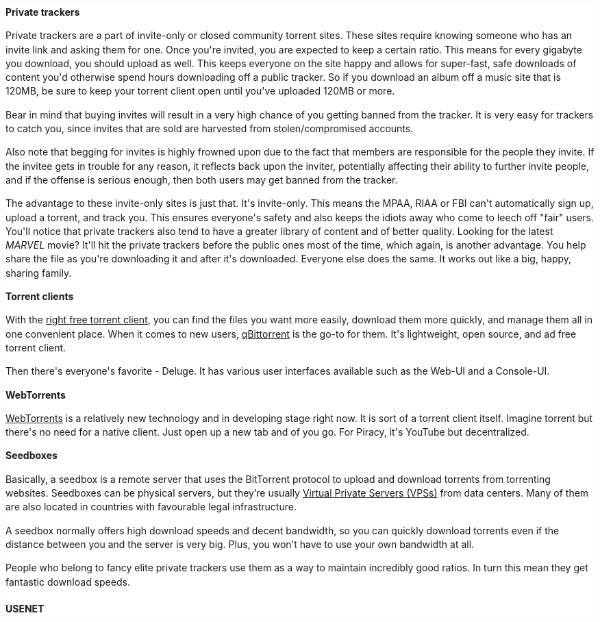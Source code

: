 **Private trackers**

Private trackers are a part of invite-only or closed community torrent sites. These sites require knowing someone who has an invite link and asking them for one. Once you're invited, you are expected to keep a certain ratio. This means for every gigabyte you download, you should upload as well. This keeps everyone on the site happy and allows for super-fast, safe downloads of content you'd otherwise spend hours downloading off a public tracker. So if you download an album off a music site that is 120MB, be sure to keep your torrent client open until you've uploaded 120MB or more.

Bear in mind that buying invites will result in a very high chance of you getting banned from the tracker. It is very easy for trackers to catch you, since invites that are sold are harvested from stolen/compromised accounts. 

Also note that begging for invites is highly frowned upon due to the fact that members are responsible for the people they invite. If the invitee gets in trouble for any reason, it reflects back upon the inviter, potentially affecting their ability to further invite people, and if the offense is serious enough, then both users may get banned from the tracker.

The advantage to these invite-only sites is just that. It's invite-only. This means the MPAA, RIAA or FBI can't automatically sign up, upload a torrent, and track you. This ensures everyone's safety and also keeps the idiots away who come to leech off "fair" users. You'll notice that private trackers also tend to have a greater library of content and of better quality. Looking for the latest *MARVEL* movie? It'll hit the private trackers before the public ones most of the time, which again, is another advantage. You help share the file as you're downloading it and after it's downloaded. Everyone else does the same. It works out like a big, happy, sharing family.

**Torrent clients**

With the [right free torrent client](https://en.m.wikipedia.org/wiki/Comparison_of_BitTorrent_clients), you can find the files you want more easily, download them more quickly, and manage them all in one convenient place. When it comes to new users, [qBittorrent](https://github.com/qbittorrent/qBittorrent) is the go-to for them. It's lightweight, open source, and ad free torrent client.

Then there's everyone's favorite - Deluge. It has various user interfaces available such as the Web-UI and a Console-UI.

**WebTorrents**

[WebTorrents](https://github.com/webtorrent/webtorrent) is a relatively new technology and in developing stage right now. It is sort of a torrent client itself. Imagine torrent but there's no need for a native client. Just open up a new tab and of you go. For Piracy, it's YouTube but decentralized.

**Seedboxes**

Basically, a seedbox is a remote server that uses the BitTorrent protocol to upload and download torrents from torrenting websites. Seedboxes can be physical servers, but they’re usually [Virtual Private Servers (VPSs)](https://en.m.wikipedia.org/wiki/Virtual_private_server) from data centers. Many of them are also located in countries with favourable legal infrastructure.

A seedbox normally offers high download speeds and decent bandwidth, so you can quickly download torrents even if the distance between you and the server is very big. Plus, you won’t have to use your own bandwidth at all.

People who belong to fancy elite private trackers use them as a way to maintain incredibly good ratios. In turn this mean they get fantastic download speeds. 


#### USENET
